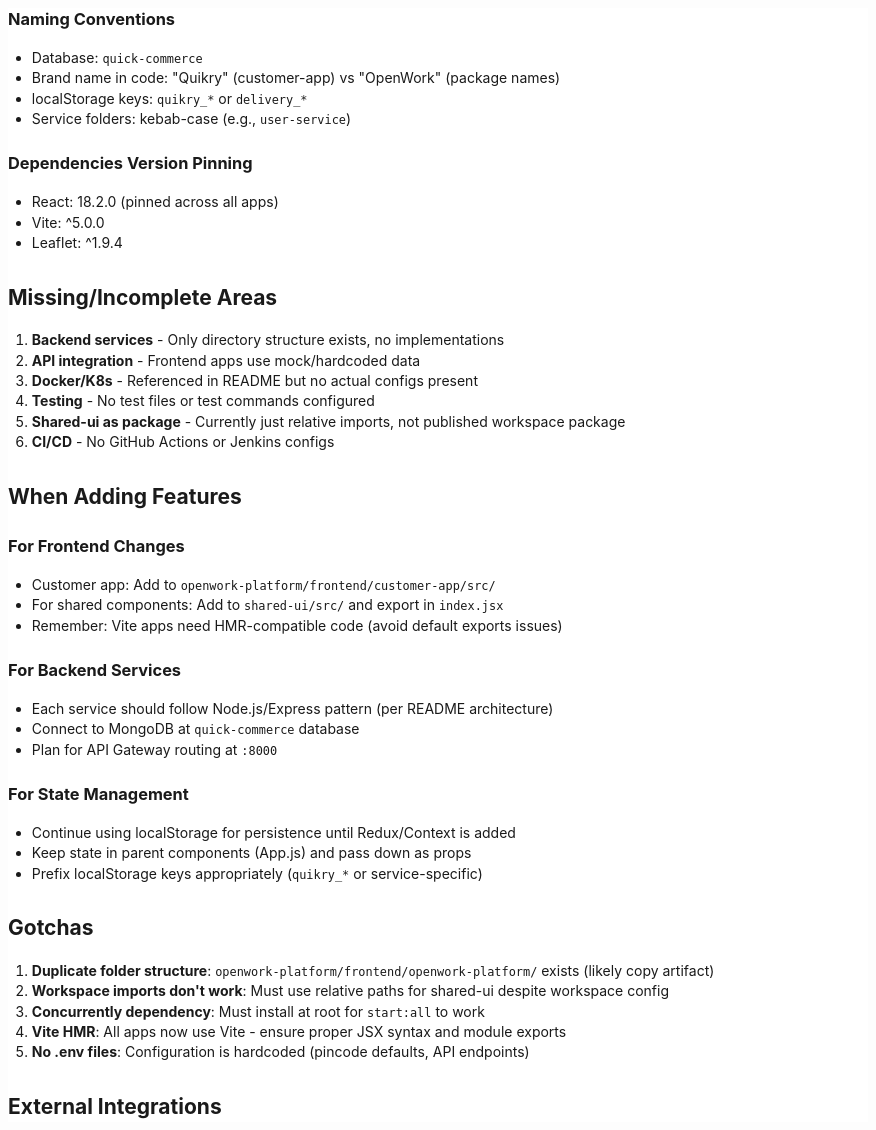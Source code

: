 ### Naming Conventions
- Database: `quick-commerce`
- Brand name in code: "Quikry" (customer-app) vs "OpenWork" (package names)
- localStorage keys: `quikry_*` or `delivery_*`
- Service folders: kebab-case (e.g., `user-service`)

### Dependencies Version Pinning
- React: 18.2.0 (pinned across all apps)
- Vite: ^5.0.0
- Leaflet: ^1.9.4

## Missing/Incomplete Areas

1. **Backend services** - Only directory structure exists, no implementations
2. **API integration** - Frontend apps use mock/hardcoded data
3. **Docker/K8s** - Referenced in README but no actual configs present
4. **Testing** - No test files or test commands configured
5. **Shared-ui as package** - Currently just relative imports, not published workspace package
6. **CI/CD** - No GitHub Actions or Jenkins configs

## When Adding Features

### For Frontend Changes
- Customer app: Add to `openwork-platform/frontend/customer-app/src/`
- For shared components: Add to `shared-ui/src/` and export in `index.jsx`
- Remember: Vite apps need HMR-compatible code (avoid default exports issues)

### For Backend Services
- Each service should follow Node.js/Express pattern (per README architecture)
- Connect to MongoDB at `quick-commerce` database
- Plan for API Gateway routing at `:8000`

### For State Management
- Continue using localStorage for persistence until Redux/Context is added
- Keep state in parent components (App.js) and pass down as props
- Prefix localStorage keys appropriately (`quikry_*` or service-specific)

## Gotchas

1. **Duplicate folder structure**: `openwork-platform/frontend/openwork-platform/` exists (likely copy artifact)
2. **Workspace imports don't work**: Must use relative paths for shared-ui despite workspace config
3. **Concurrently dependency**: Must install at root for `start:all` to work
4. **Vite HMR**: All apps now use Vite - ensure proper JSX syntax and module exports
5. **No .env files**: Configuration is hardcoded (pincode defaults, API endpoints)

## External Integrations
